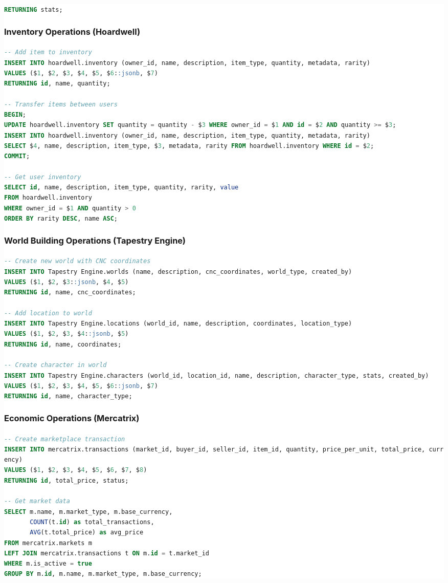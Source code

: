 ```sql
RETURNING stats;
```

### Inventory Operations (Hoardwell)
```sql
-- Add item to inventory
INSERT INTO hoardwell.inventory (owner_id, name, description, item_type, quantity, metadata, rarity) 
VALUES ($1, $2, $3, $4, $5, $6::jsonb, $7)
RETURNING id, name, quantity;

-- Transfer items between users
BEGIN;
UPDATE hoardwell.inventory SET quantity = quantity - $3 WHERE owner_id = $1 AND id = $2 AND quantity >= $3;
INSERT INTO hoardwell.inventory (owner_id, name, description, item_type, quantity, metadata, rarity)
SELECT $4, name, description, item_type, $3, metadata, rarity FROM hoardwell.inventory WHERE id = $2;
COMMIT;

-- Get user inventory
SELECT id, name, description, item_type, quantity, rarity, value 
FROM hoardwell.inventory 
WHERE owner_id = $1 AND quantity > 0
ORDER BY rarity DESC, name ASC;
```

### World Building Operations (Tapestry Engine)
```sql
-- Create new world with CNC coordinates
INSERT INTO Tapestry Engine.worlds (name, description, cnc_coordinates, world_type, created_by) 
VALUES ($1, $2, $3::jsonb, $4, $5)
RETURNING id, name, cnc_coordinates;

-- Add location to world
INSERT INTO Tapestry Engine.locations (world_id, name, description, coordinates, location_type) 
VALUES ($1, $2, $3, $4::jsonb, $5)
RETURNING id, name, coordinates;

-- Create character in world
INSERT INTO Tapestry Engine.characters (world_id, location_id, name, description, character_type, stats, created_by) 
VALUES ($1, $2, $3, $4, $5, $6::jsonb, $7)
RETURNING id, name, character_type;
```

### Economic Operations (Mercatrix)
```sql
-- Create marketplace transaction
INSERT INTO mercatrix.transactions (market_id, buyer_id, seller_id, item_id, quantity, price_per_unit, total_price, currency) 
VALUES ($1, $2, $3, $4, $5, $6, $7, $8)
RETURNING id, total_price, status;

-- Get market data
SELECT m.name, m.market_type, m.base_currency,
       COUNT(t.id) as total_transactions,
       AVG(t.total_price) as avg_price
FROM mercatrix.markets m
LEFT JOIN mercatrix.transactions t ON m.id = t.market_id
WHERE m.is_active = true
GROUP BY m.id, m.name, m.market_type, m.base_currency;
```